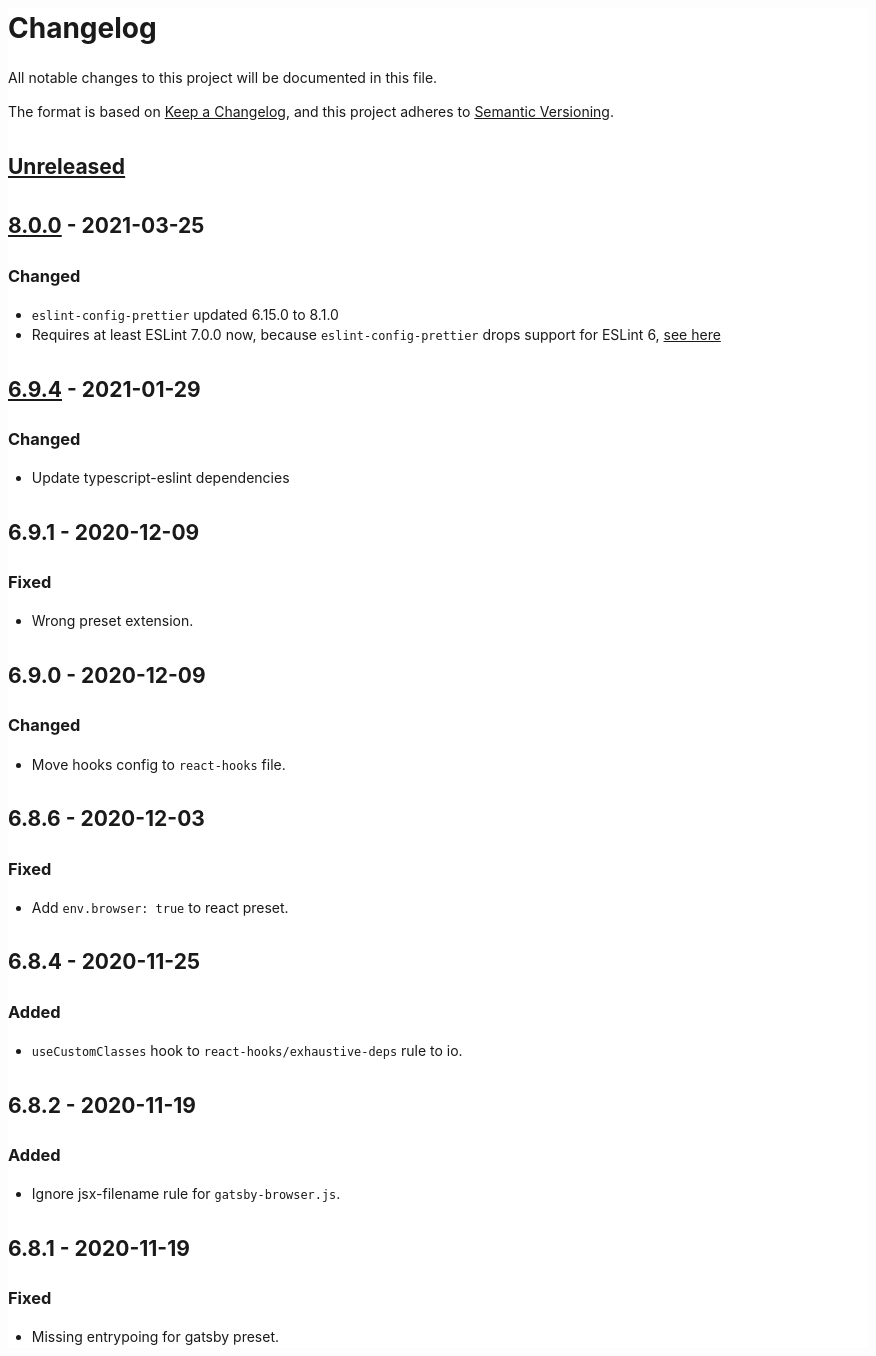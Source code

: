 # Changelog
All notable changes to this project will be documented in this file.

The format is based on [Keep a Changelog](https://keepachangelog.com/en/1.0.0/),
and this project adheres to [Semantic Versioning](https://semver.org/spec/v2.0.0.html).

## [Unreleased]

## [8.0.0] - 2021-03-25
### Changed
- `eslint-config-prettier` updated 6.15.0 to 8.1.0
- Requires at least ESLint 7.0.0 now, because `eslint-config-prettier` drops support for ESLint 6, [see here](https://github.com/prettier/eslint-config-prettier/blob/main/CHANGELOG.md#version-700-2020-12-05)

## [6.9.4] - 2021-01-29
### Changed
- Update typescript-eslint dependencies

## 6.9.1 - 2020-12-09
### Fixed
- Wrong preset extension.

## 6.9.0 - 2020-12-09
### Changed
- Move hooks config to `react-hooks` file.

## 6.8.6 - 2020-12-03
### Fixed
- Add `env.browser: true` to react preset.

## 6.8.4 - 2020-11-25
### Added
- `useCustomClasses` hook to `react-hooks/exhaustive-deps` rule to io.

## 6.8.2 - 2020-11-19
### Added
- Ignore jsx-filename rule for `gatsby-browser.js`.

## 6.8.1 - 2020-11-19
### Fixed
- Missing entrypoing for gatsby preset.


[Unreleased]: https://github.com/vtex/typescript/compare/v8.0.0...HEAD
[8.0.0]: https://github.com/vtex/typescript/compare/v6.9.4...v8.0.0
[6.9.4]: https://github.com/vtex/typescript/compare/v6.9.1...v6.9.4
[6.2.1]: https://github.com/vtex/javascript/compare/v6.2.0...v6.2.1
[6.2.0]: https://github.com/vtex/javascript/compare/v6.1.1...v6.2.0
[6.1.1]: https://github.com/vtex/javascript/compare/v6.0.3...v6.1.1
[6.0.3]: https://github.com/vtex/js-standards/compare/v6.0.2...v6.0.3
[6.0.2]: https://github.com/vtex/js-standards/compare/v6.0.1...v6.0.2
[6.0.1]: https://github.com/vtex/js-standards/compare/v6.0.0...v6.0.1